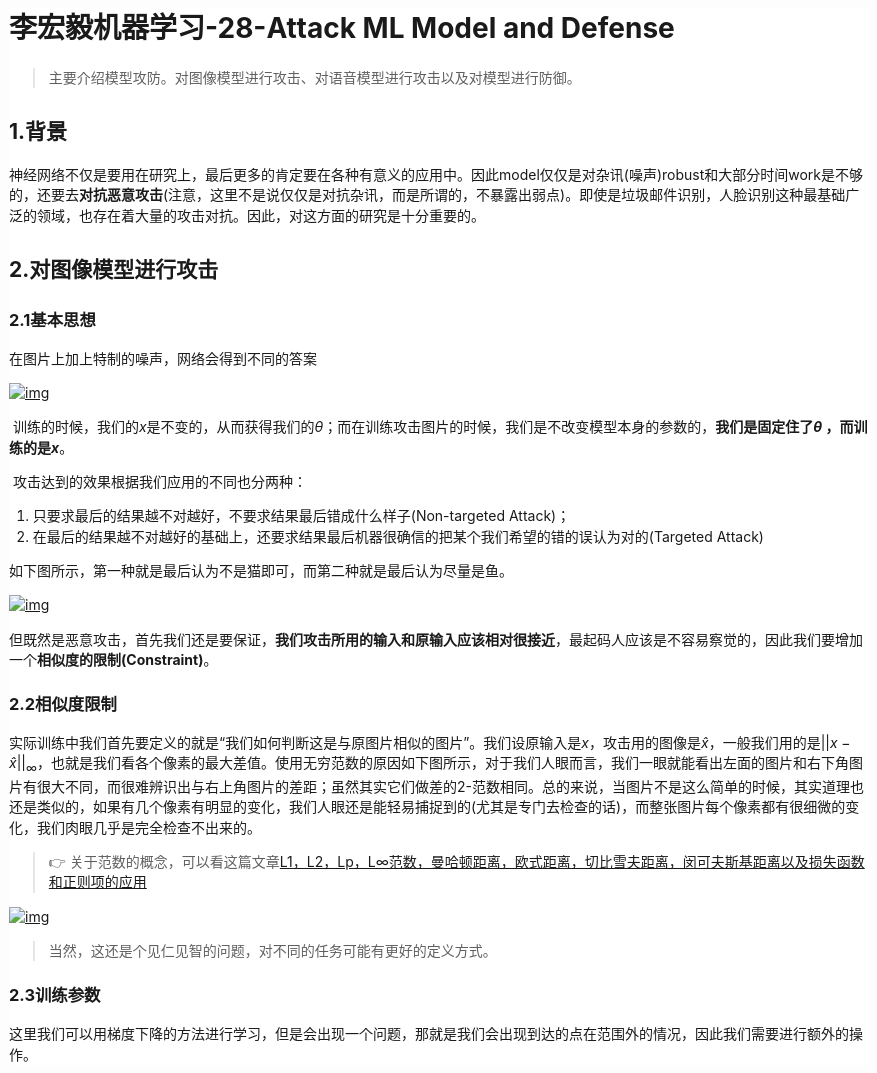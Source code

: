 # 李宏毅机器学习-28-Attack ML Model and Defense

>   主要介绍模型攻防。对图像模型进行攻击、对语音模型进行攻击以及对模型进行防御。

## 1.背景

​		神经网络不仅是要用在研究上，最后更多的肯定要在各种有意义的应用中。因此model仅仅是对杂讯(噪声)robust和大部分时间work是不够的，还要去**对抗恶意攻击**(注意，这里不是说仅仅是对抗杂讯，而是所谓的，不暴露出弱点)。即使是垃圾邮件识别，人脸识别这种最基础广泛的领域，也存在着大量的攻击对抗。因此，对这方面的研究是十分重要的。



## 2.对图像模型进行攻击

### 2.1基本思想

在图片上加上特制的噪声，网络会得到不同的答案

[![img](E:/Development/Typora/images/20201220155231841.png)](https://img-blog.csdnimg.cn/20201220155231841.png)

​		训练的时候，我们的$x$是不变的，从而获得我们的$θ$；而在训练攻击图片的时候，我们是不改变模型本身的参数的，**我们是固定住了$θ$ ，而训练的是$x$**。

​		攻击达到的效果根据我们应用的不同也分两种：

1.  只要求最后的结果越不对越好，不要求结果最后错成什么样子(Non-targeted Attack)；
2.  在最后的结果越不对越好的基础上，还要求结果最后机器很确信的把某个我们希望的错的误认为对的(Targeted Attack)

如下图所示，第一种就是最后认为不是猫即可，而第二种就是最后认为尽量是鱼。

[![img](E:/Development/Typora/images/20201220155425654.png)](https://img-blog.csdnimg.cn/20201220155425654.png)

​		但既然是恶意攻击，首先我们还是要保证，**我们攻击所用的输入和原输入应该相对很接近**，最起码人应该是不容易察觉的，因此我们要增加一个**相似度的限制(Constraint)**。



### 2.2相似度限制

​		实际训练中我们首先要定义的就是“我们如何判断这是与原图片相似的图片”。我们设原输入是$x$，攻击用的图像是$\hat{x}$，一般我们用的是$||x − \hat{x}|| _∞$，也就是我们看各个像素的最大差值。
​		使用无穷范数的原因如下图所示，对于我们人眼而言，我们一眼就能看出左面的图片和右下角图片有很大不同，而很难辨识出与右上角图片的差距；虽然其实它们做差的2-范数相同。总的来说，当图片不是这么简单的时候，其实道理也还是类似的，如果有几个像素有明显的变化，我们人眼还是能轻易捕捉到的(尤其是专门去检查的话)，而整张图片每个像素都有很细微的变化，我们肉眼几乎是完全检查不出来的。

>   👉 关于范数的概念，可以看这篇文章[L1，L2，Lp，L∞范数，曼哈顿距离，欧式距离，切比雪夫距离，闵可夫斯基距离以及损失函数和正则项的应用](https://blog.csdn.net/qq_44766883/article/details/111416264)

[![img](E:/Development/Typora/images/20201220161356567.png)](https://img-blog.csdnimg.cn/20201220161356567.png)

>   当然，这还是个见仁见智的问题，对不同的任务可能有更好的定义方式。



### 2.3训练参数

​		这里我们可以用梯度下降的方法进行学习，但是会出现一个问题，那就是我们会出现到达的点在范围外的情况，因此我们需要进行额外的操作。
